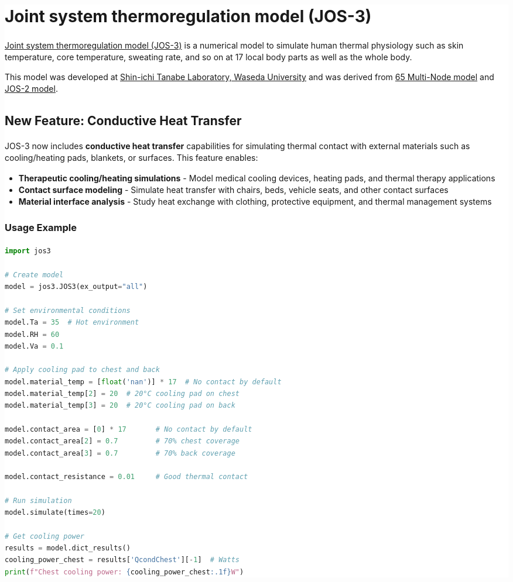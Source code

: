 # Joint system thermoregulation model (JOS-3)

[Joint system thermoregulation model (JOS-3)](https://www.sciencedirect.com/science/article/pii/S0378778820333612)
is a numerical model to simulate human thermal physiology such as skin temperature, core temperature,
sweating rate, and so on at 17 local body parts as well as the whole body.

This model was developed at [Shin-ichi Tanabe Laboratory, Waseda University](https://www.tanabe.arch.waseda.ac.jp/en/)
and was derived from [65 Multi-Node model](https://doi.org/10.1016/S0378-7788(02)00014-2)
and [JOS-2 model](https://doi.org/10.1016/j.buildenv.2013.04.013).

## New Feature: Conductive Heat Transfer

JOS-3 now includes **conductive heat transfer** capabilities for simulating thermal contact with external materials such as cooling/heating pads, blankets, or surfaces. This feature enables:

- **Therapeutic cooling/heating simulations** - Model medical cooling devices, heating pads, and thermal therapy applications
- **Contact surface modeling** - Simulate heat transfer with chairs, beds, vehicle seats, and other contact surfaces  
- **Material interface analysis** - Study heat exchange with clothing, protective equipment, and thermal management systems

### Usage Example

```python
import jos3

# Create model
model = jos3.JOS3(ex_output="all")

# Set environmental conditions
model.Ta = 35  # Hot environment
model.RH = 60
model.Va = 0.1

# Apply cooling pad to chest and back
model.material_temp = [float('nan')] * 17  # No contact by default
model.material_temp[2] = 20  # 20°C cooling pad on chest  
model.material_temp[3] = 20  # 20°C cooling pad on back

model.contact_area = [0] * 17       # No contact by default
model.contact_area[2] = 0.7         # 70% chest coverage
model.contact_area[3] = 0.7         # 70% back coverage

model.contact_resistance = 0.01     # Good thermal contact

# Run simulation
model.simulate(times=20)

# Get cooling power
results = model.dict_results()
cooling_power_chest = results['QcondChest'][-1]  # Watts
print(f"Chest cooling power: {cooling_power_chest:.1f}W")
```
